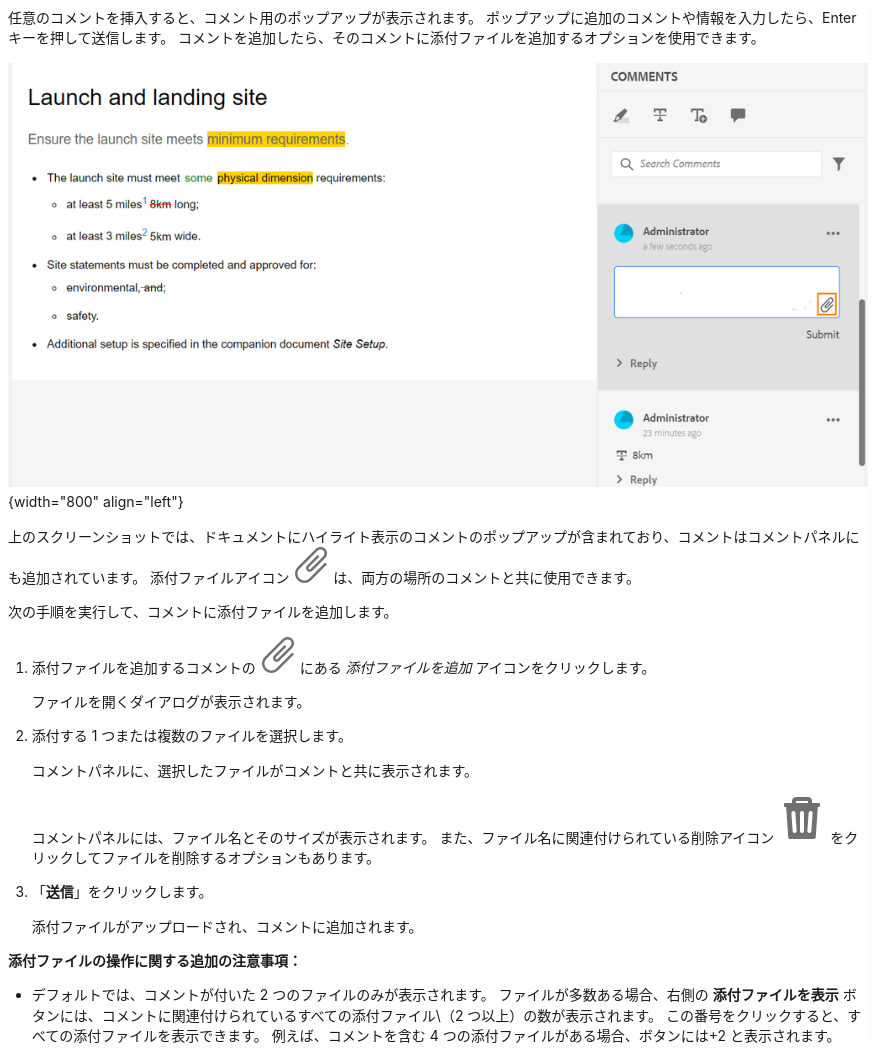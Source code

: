 任意のコメントを挿入すると、コメント用のポップアップが表示されます。 ポップアップに追加のコメントや情報を入力したら、Enter キーを押して送信します。 コメントを追加したら、そのコメントに添付ファイルを追加するオプションを使用できます。

![](images/comment-pop-up-panel.png){width="800" align="left"}

上のスクリーンショットでは、ドキュメントにハイライト表示のコメントのポップアップが含まれており、コメントはコメントパネルにも追加されています。 添付ファイルアイコン ![](images/file-attach-review.svg) は、両方の場所のコメントと共に使用できます。

次の手順を実行して、コメントに添付ファイルを追加します。

1. 添付ファイルを追加するコメントの ![](images/file-attach-review.svg) にある *添付ファイルを追加* アイコンをクリックします。

   ファイルを開くダイアログが表示されます。

1. 添付する 1 つまたは複数のファイルを選択します。

   コメントパネルに、選択したファイルがコメントと共に表示されます。

   コメントパネルには、ファイル名とそのサイズが表示されます。 また、ファイル名に関連付けられている削除アイコン ![](images/Delete_icon.svg) をクリックしてファイルを削除するオプションもあります。

1. 「**送信**」をクリックします。

   添付ファイルがアップロードされ、コメントに追加されます。


**添付ファイルの操作に関する追加の注意事項：**

- デフォルトでは、コメントが付いた 2 つのファイルのみが表示されます。 ファイルが多数ある場合、右側の **添付ファイルを表示** ボタンには、コメントに関連付けられているすべての添付ファイル\（2 つ以上）の数が表示されます。 この番号をクリックすると、すべての添付ファイルを表示できます。 例えば、コメントを含む 4 つの添付ファイルがある場合、ボタンには+2 と表示されます。
